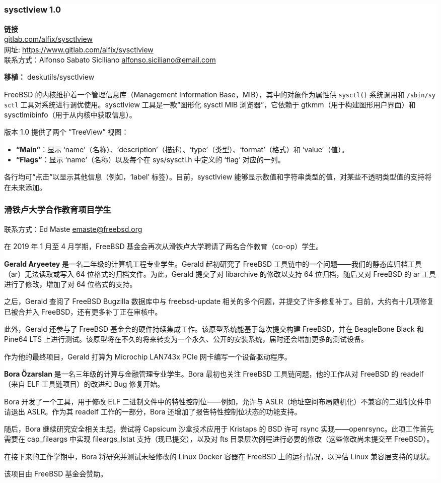 ### sysctlview 1.0

**链接**  
[gitlab.com/alfix/sysctlview](https://www.gitlab.com/alfix/sysctlview)  
网址: https://www.gitlab.com/alfix/sysctlview  
联系方式：Alfonso Sabato Siciliano <alfonso.siciliano@email.com>

**移植：** deskutils/sysctlview

FreeBSD 的内核维护着一个管理信息库（Management Information Base，MIB），其中的对象作为属性供 `sysctl()` 系统调用和 `/sbin/sysctl` 工具对系统进行调优使用。sysctlview 工具是一款“图形化 sysctl MIB 浏览器”，它依赖于 gtkmm（用于构建图形用户界面）和 sysctlmibinfo（用于从内核中获取信息）。

版本 1.0 提供了两个 “TreeView” 视图：

- **“Main”**：显示 ‘name’（名称）、‘description’（描述）、‘type’（类型）、‘format’（格式）和 ‘value’（值）。
- **“Flags”**：显示 ‘name’（名称）以及每个在 sys/sysctl.h 中定义的 ‘flag’ 对应的一列。

各行均可“点击”以显示其他信息（例如，‘label’ 标签）。目前，sysctlview 能够显示数值和字符串类型的值，对某些不透明类型值的支持将在未来添加。


### 滑铁卢大学合作教育项目学生  
联系方式：Ed Maste <emaste@freebsd.org>

在 2019 年 1 月至 4 月学期，FreeBSD 基金会再次从滑铁卢大学聘请了两名合作教育（co-op）学生。

**Gerald Aryeetey** 是一名二年级的计算机工程专业学生。Gerald 起初研究了 FreeBSD 工具链中的一个问题——我们的静态库归档工具（ar）无法读取或写入 64 位格式的归档文件。为此，Gerald 提交了对 libarchive 的修改以支持 64 位归档，随后又对 FreeBSD 的 ar 工具进行了修改，增加了对 64 位格式的支持。

之后，Gerald 查阅了 FreeBSD Bugzilla 数据库中与 freebsd-update 相关的多个问题，并提交了许多修复补丁。目前，大约有十几项修复已被合并入 FreeBSD，还有更多补丁正在审核中。

此外，Gerald 还参与了 FreeBSD 基金会的硬件持续集成工作。该原型系统能基于每次提交构建 FreeBSD，并在 BeagleBone Black 和 Pine64 LTS 上进行测试。该原型将在不久的将来转变为一个永久、公开的安装系统，届时还会增加更多的测试设备。

作为他的最终项目，Gerald 打算为 Microchip LAN743x PCIe 网卡编写一个设备驱动程序。

**Bora Özarslan** 是一名三年级的计算与金融管理专业学生。Bora 最初也关注 FreeBSD 工具链问题，他的工作从对 FreeBSD 的 readelf（来自 ELF 工具链项目）的改进和 Bug 修复开始。

Bora 开发了一个工具，用于修改 ELF 二进制文件中的特性控制位——例如，允许与 ASLR（地址空间布局随机化）不兼容的二进制文件申请退出 ASLR。作为其 readelf 工作的一部分，Bora 还增加了报告特性控制位状态的功能支持。

随后，Bora 继续研究安全相关主题，尝试将 Capsicum 沙盒技术应用于 Kristaps 的 BSD 许可 rsync 实现——openrsync。此项工作首先需要在 cap_fileargs 中实现 fileargs_lstat 支持（现已提交），以及对 fts 目录层次例程进行必要的修改（这些修改尚未提交至 FreeBSD）。

在接下来的工作学期中，Bora 将研究并测试未经修改的 Linux Docker 容器在 FreeBSD 上的运行情况，以评估 Linux 兼容层支持的现状。

该项目由 FreeBSD 基金会赞助。
